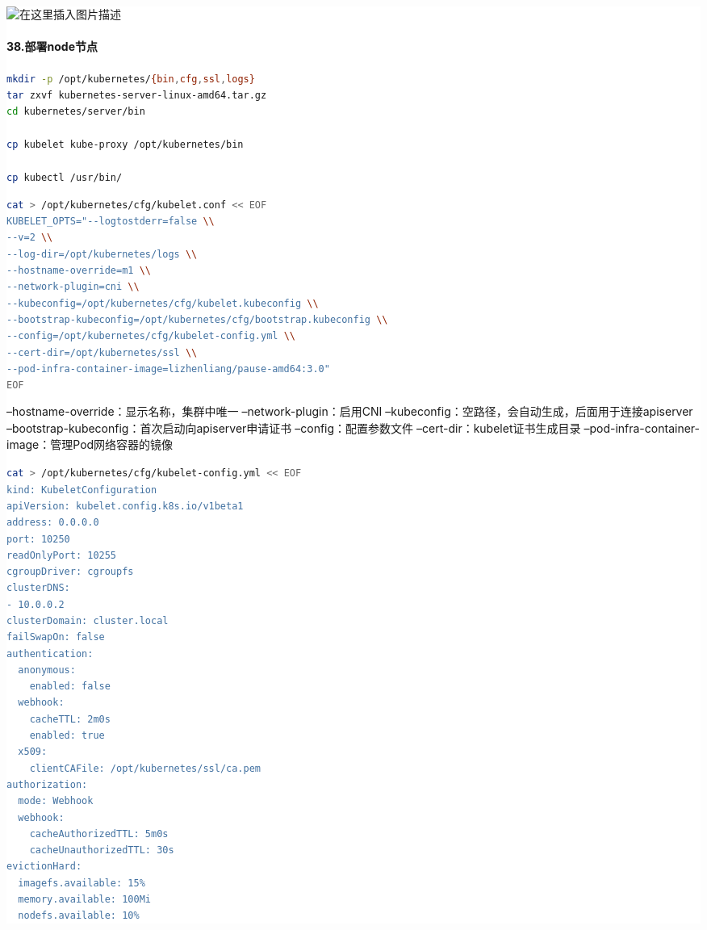 ![在这里插入图片描述](https://img-blog.csdnimg.cn/20210224145830987.png?x-oss-process=image/watermark,type_ZmFuZ3poZW5naGVpdGk,shadow_10,text_aHR0cHM6Ly9ibG9nLmNzZG4ubmV0L3FxXzQwOTQyNDkw,size_16,color_FFFFFF,t_70)

#### 38.部署node节点

```bash
mkdir -p /opt/kubernetes/{bin,cfg,ssl,logs}
tar zxvf kubernetes-server-linux-amd64.tar.gz
cd kubernetes/server/bin

cp kubelet kube-proxy /opt/kubernetes/bin

cp kubectl /usr/bin/
```

```bash
cat > /opt/kubernetes/cfg/kubelet.conf << EOF
KUBELET_OPTS="--logtostderr=false \\
--v=2 \\
--log-dir=/opt/kubernetes/logs \\
--hostname-override=m1 \\
--network-plugin=cni \\
--kubeconfig=/opt/kubernetes/cfg/kubelet.kubeconfig \\
--bootstrap-kubeconfig=/opt/kubernetes/cfg/bootstrap.kubeconfig \\
--config=/opt/kubernetes/cfg/kubelet-config.yml \\
--cert-dir=/opt/kubernetes/ssl \\
--pod-infra-container-image=lizhenliang/pause-amd64:3.0"
EOF
```

–hostname-override：显示名称，集群中唯一
–network-plugin：启用CNI
–kubeconfig：空路径，会自动生成，后面用于连接apiserver
–bootstrap-kubeconfig：首次启动向apiserver申请证书
–config：配置参数文件
–cert-dir：kubelet证书生成目录
–pod-infra-container-image：管理Pod网络容器的镜像

```bash
cat > /opt/kubernetes/cfg/kubelet-config.yml << EOF
kind: KubeletConfiguration
apiVersion: kubelet.config.k8s.io/v1beta1
address: 0.0.0.0
port: 10250
readOnlyPort: 10255
cgroupDriver: cgroupfs
clusterDNS:
- 10.0.0.2
clusterDomain: cluster.local 
failSwapOn: false
authentication:
  anonymous:
    enabled: false
  webhook:
    cacheTTL: 2m0s
    enabled: true
  x509:
    clientCAFile: /opt/kubernetes/ssl/ca.pem 
authorization:
  mode: Webhook
  webhook:
    cacheAuthorizedTTL: 5m0s
    cacheUnauthorizedTTL: 30s
evictionHard:
  imagefs.available: 15%
  memory.available: 100Mi
  nodefs.available: 10%
```